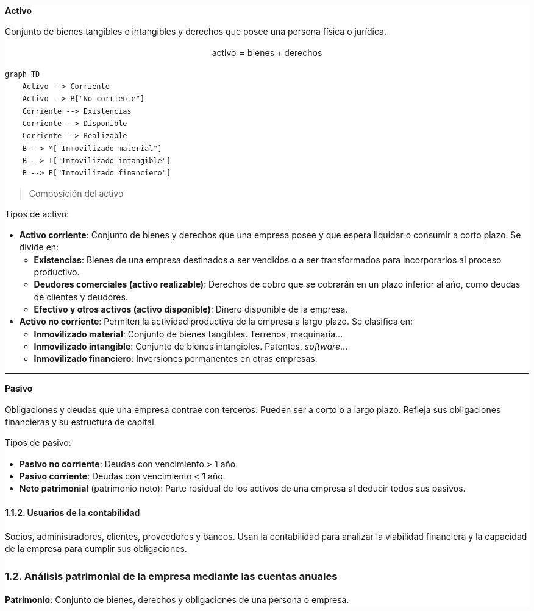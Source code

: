 **Activo** 

Conjunto de bienes tangibles e intangibles y derechos que posee una persona física o jurídica.

$$\text{activo} = \text{bienes} + \text{derechos}$$

```mermaid
graph TD
	Activo --> Corriente
	Activo --> B["No corriente"]
	Corriente --> Existencias
	Corriente --> Disponible
	Corriente --> Realizable
	B --> M["Inmovilizado material"]
	B --> I["Inmovilizado intangible"]
	B --> F["Inmovilizado financiero"]
```
>Composición del activo

Tipos de activo:
- **Activo corriente**: Conjunto de bienes y derechos que una empresa posee y que espera liquidar o consumir a corto plazo. Se divide en:
	- **Existencias**: Bienes de una empresa destinados a ser vendidos o a ser transformados para incorporarlos al proceso productivo.
	- **Deudores comerciales (activo realizable)**: Derechos de cobro que se cobrarán en un plazo inferior al año, como deudas de clientes y deudores.
	- **Efectivo y otros activos (activo disponible)**: Dinero disponible de la empresa.
- **Activo no corriente**: Permiten la actividad productiva de la empresa a largo plazo. Se clasifica en:
	- **Inmovilizado material**: Conjunto de bienes tangibles. Terrenos, maquinaria...
	- **Inmovilizado intangible**: Conjunto de bienes intangibles. Patentes, _software_...
	- **Inmovilizado financiero**: Inversiones permanentes en otras empresas.

---

**Pasivo**

Obligaciones y deudas que una empresa contrae con terceros. Pueden ser a corto o a largo plazo. Refleja sus obligaciones financieras y su estructura de capital. 

Tipos de pasivo:
- **Pasivo no corriente**: Deudas con vencimiento > 1 año.
- **Pasivo corriente**: Deudas con vencimiento < 1 año.
- **Neto patrimonial** (patrimonio neto): Parte residual de los activos de una empresa al deducir todos sus pasivos.

#### 1.1.2. Usuarios de la contabilidad

Socios, administradores, clientes, proveedores y bancos. Usan la contabilidad para analizar la viabilidad financiera y la capacidad de la empresa para cumplir sus obligaciones.

### 1.2. Análisis patrimonial de la empresa mediante las cuentas anuales

**Patrimonio**: Conjunto de bienes, derechos y obligaciones de una persona
o empresa.
